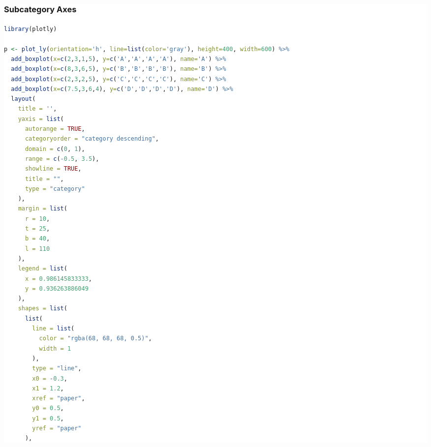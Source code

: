 <script type="application/json" data-for="htmlwidget-3fb28f4cf1414b792904">{"x":{"visdat":{"137b13b42965":["function () ","plotlyVisDat"]},"cur_data":"137b13b42965","attrs":{"137b13b42965":{"x":["A12","BC2","109","12F","215","304"],"y":[1,6,3,5,1,4],"text":["Apples","Pears","Peaches","Bananas","Pineapples","Cherries"],"name":"Team A","alpha_stroke":1,"sizes":[10,100],"spans":[1,20],"type":"bar"}},"layout":{"margin":{"b":40,"l":60,"t":25,"r":10},"title":"Inventory","xaxis":{"domain":[0,1],"automargin":true,"type":"category","title":"Product Code","categoryorder":"array","categoryarray":["109","12F","215","304","A12","BC2"]},"yaxis":{"domain":[0,1],"automargin":true,"title":"# of Items in Stock","range":[0,7]},"hovermode":"closest","showlegend":false},"source":"A","config":{"showSendToCloud":false},"data":[{"x":["A12","BC2","109","12F","215","304"],"y":[1,6,3,5,1,4],"text":["Apples","Pears","Peaches","Bananas","Pineapples","Cherries"],"name":"Team A","type":"bar","marker":{"color":"rgba(31,119,180,1)","line":{"color":"rgba(31,119,180,1)"}},"error_y":{"color":"rgba(31,119,180,1)"},"error_x":{"color":"rgba(31,119,180,1)"},"xaxis":"x","yaxis":"y","frame":null}],"highlight":{"on":"plotly_click","persistent":false,"dynamic":false,"selectize":false,"opacityDim":0.2,"selected":{"opacity":1},"debounce":0},"shinyEvents":["plotly_hover","plotly_click","plotly_selected","plotly_relayout","plotly_brushed","plotly_brushing","plotly_clickannotation","plotly_doubleclick","plotly_deselect","plotly_afterplot","plotly_sunburstclick"],"base_url":"https://plot.ly"},"evals":[],"jsHooks":[]}</script>

### Subcategory Axes


```r
library(plotly)

p <- plot_ly(orientation='h', line=list(color='gray'), height=400, width=600) %>%
  add_boxplot(x=c(2,3,1,5), y=c('A','A','A','A'), name='A') %>%
  add_boxplot(x=c(8,3,6,5), y=c('B','B','B','B'), name='B') %>%
  add_boxplot(x=c(2,3,2,5), y=c('C','C','C','C'), name='C') %>%
  add_boxplot(x=c(7.5,3,6,4), y=c('D','D','D','D'), name='D') %>%
  layout(
    title = '',
    yaxis = list(
      autorange = TRUE, 
      categoryorder = "category descending", 
      domain = c(0, 1), 
      range = c(-0.5, 3.5), 
      showline = TRUE, 
      title = "", 
      type = "category"
    ),
    margin = list(
      r = 10, 
      t = 25, 
      b = 40, 
      l = 110
    ),
    legend = list(
      x = 0.986145833333, 
      y = 0.936263886049
    ), 
    shapes = list(
      list(
        line = list(
          color = "rgba(68, 68, 68, 0.5)", 
          width = 1
        ), 
        type = "line", 
        x0 = -0.3, 
        x1 = 1.2, 
        xref = "paper", 
        y0 = 0.5, 
        y1 = 0.5, 
        yref = "paper"
      ), 
```